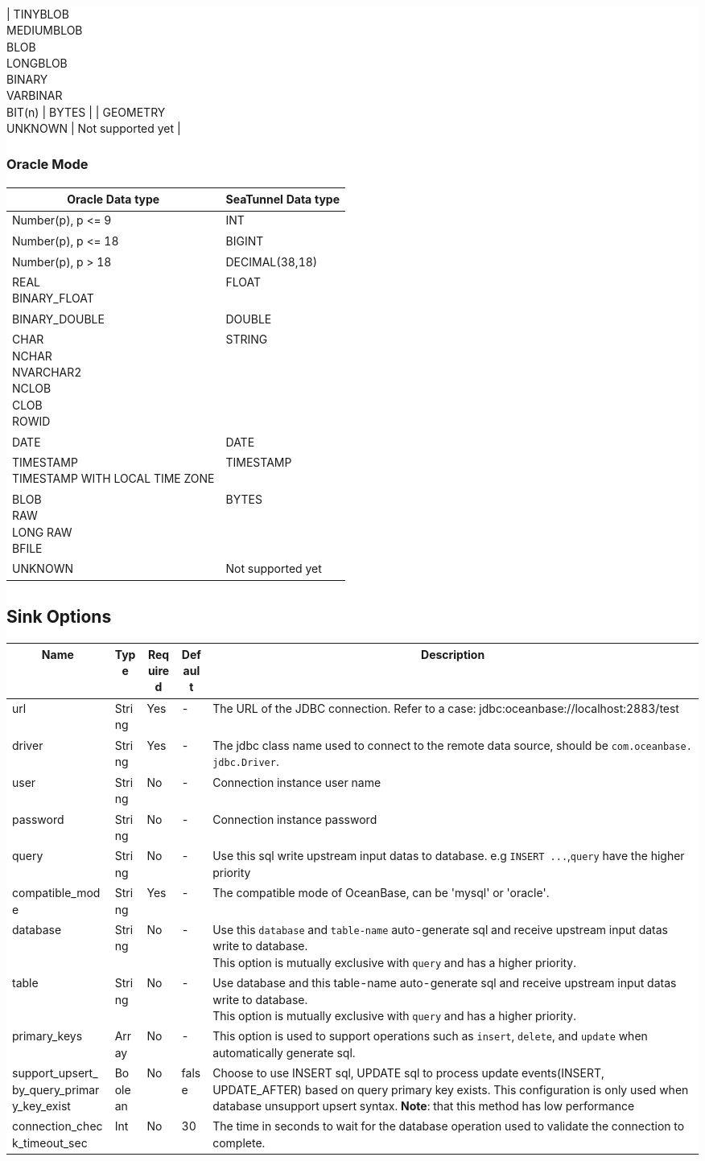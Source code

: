| TINYBLOB<br/>MEDIUMBLOB<br/>BLOB<br/>LONGBLOB<br/>BINARY<br/>VARBINAR<br/>BIT(n)                                                  | BYTES                                                                                                                                               |
| GEOMETRY<br/>UNKNOWN                                                                                                              | Not supported yet                                                                                                                                   |

### Oracle Mode

|                     Oracle Data type                      | SeaTunnel Data type |
|-----------------------------------------------------------|---------------------|
| Number(p), p <= 9                                         | INT                 |
| Number(p), p <= 18                                        | BIGINT              |
| Number(p), p > 18                                         | DECIMAL(38,18)      |
| REAL<br/> BINARY_FLOAT                                    | FLOAT               |
| BINARY_DOUBLE                                             | DOUBLE              |
| CHAR<br/>NCHAR<br/>NVARCHAR2<br/>NCLOB<br/>CLOB<br/>ROWID | STRING              |
| DATE                                                      | DATE                |
| TIMESTAMP<br/>TIMESTAMP WITH LOCAL TIME ZONE              | TIMESTAMP           |
| BLOB<br/>RAW<br/>LONG RAW<br/>BFILE                       | BYTES               |
| UNKNOWN                                                   | Not supported yet   |

## Sink Options

|                   Name                    |  Type   | Required | Default |                                                                                                                 Description                                                                                                                  |
|-------------------------------------------|---------|----------|---------|----------------------------------------------------------------------------------------------------------------------------------------------------------------------------------------------------------------------------------------------|
| url                                       | String  | Yes      | -       | The URL of the JDBC connection. Refer to a case: jdbc:oceanbase://localhost:2883/test                                                                                                                                                        |
| driver                                    | String  | Yes      | -       | The jdbc class name used to connect to the remote data source, should be `com.oceanbase.jdbc.Driver`.                                                                                                                                        |
| user                                      | String  | No       | -       | Connection instance user name                                                                                                                                                                                                                |
| password                                  | String  | No       | -       | Connection instance password                                                                                                                                                                                                                 |
| query                                     | String  | No       | -       | Use this sql write upstream input datas to database. e.g `INSERT ...`,`query` have the higher priority                                                                                                                                       |
| compatible_mode                           | String  | Yes      | -       | The compatible mode of OceanBase, can be 'mysql' or 'oracle'.                                                                                                                                                                                |
| database                                  | String  | No       | -       | Use this `database` and `table-name` auto-generate sql and receive upstream input datas write to database.<br/>This option is mutually exclusive with `query` and has a higher priority.                                                     |
| table                                     | String  | No       | -       | Use database and this table-name auto-generate sql and receive upstream input datas write to database.<br/>This option is mutually exclusive with `query` and has a higher priority.                                                         |
| primary_keys                              | Array   | No       | -       | This option is used to support operations such as `insert`, `delete`, and `update` when automatically generate sql.                                                                                                                          |
| support_upsert_by_query_primary_key_exist | Boolean | No       | false   | Choose to use INSERT sql, UPDATE sql to process update events(INSERT, UPDATE_AFTER) based on query primary key exists. This configuration is only used when database unsupport upsert syntax. **Note**: that this method has low performance |
| connection_check_timeout_sec              | Int     | No       | 30      | The time in seconds to wait for the database operation used to validate the connection to complete.                                                                                                                                          |